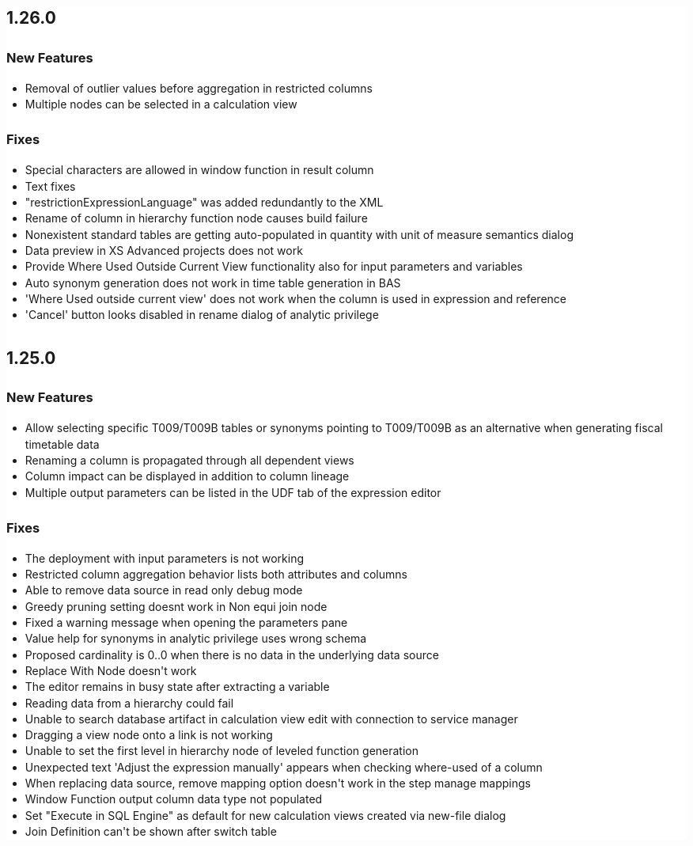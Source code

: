 ## 1.26.0

### New Features
- Removal of outlier values before aggregation in restricted columns
- Multiple nodes can be selected in a calculation view

### Fixes
- Special characters are allowed in window function in result column
- Text fixes
- "restrictionExpressionLanguage" was added redundantly to the XML
- Rename of column in hierarchy function node causes build failure
- Nonexistent standard tables are getting auto-populated in quantity with unit of measure semantics dialog
- Data preview in XS Advanced projects does not work
- Provide Where Used Outside Current View functionality also for input parameters and variables
- Auto synonym generation does not work in time table generation in BAS
- 'Where Used outside current view' does not work when the column is used in expression and reference
- 'Cancel' button looks disabled in rename dialog of analytic privilege

## 1.25.0

### New Features
- Allow selecting specific T009/T009B tables or synonyms pointing to T009/T009B as an alternative when generating fiscal timetable data
- Renaming a column is propagated through all dependent views
- Column impact can be displayed in addition to column lineage
- Multiple output parameters can be listed in the UDF tab of the expression editor

### Fixes
- The deployment with input parameters is not working
- Restricted column aggregation behavior lists both attributes and columns
- Able to remove data source in read only debug mode
- Greedy pruning setting doesnt work in Non equi join node
- Fixed a warning message when opening the parameters pane
- Value help for synonyms in analytic privilege uses wrong schema
- Proposed cardinality is 0..0 when there is no data in the underlying data source
- Replace With Node doesn't work
- The editor remains in busy state after extracting a variable
- Reading data from a hierarchy could fail
- Unable to search database artifact in calculation view edit with connection to service manager
- Dragging a view node onto a link is not working
- Unable to set the first level in hierarchy node of leveled function generation
- Unexpected text 'Adjust the expression manually' appears when checking where-used of a column
- When replacing data source, remove mapping option doesn't work in the step manage mappings
- Window Function output column data type not populated
- Set "Execute in SQL Engine" as default for new calculation views created via new-file dialog
- Join Definition can't be shown after switch table
